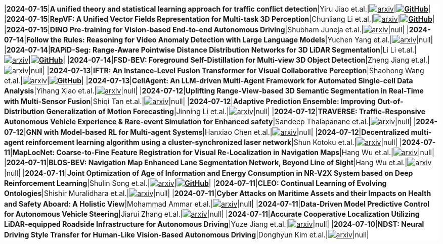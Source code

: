 |**2024-07-15**|**A unified theory and statistical learning approach for traffic conflict detection**|Yiru Jiao et.al.|[![arxiv](https://img.shields.io/badge/arXiv-2407.10959v1-b31b1b.svg)](http://arxiv.org/abs/2407.10959v1)|**[![GitHub](https://img.shields.io/badge/github-%23121011.svg?style=for-the-badge&logo=github&logoColor=white)](https://github.com/Yiru-Jiao/UnifiedConflictDetection)**|
|**2024-07-15**|**RepVF: A Unified Vector Fields Representation for Multi-task 3D Perception**|Chunliang Li et.al.|[![arxiv](https://img.shields.io/badge/arXiv-2407.10876v1-b31b1b.svg)](http://arxiv.org/abs/2407.10876v1)|**[![GitHub](https://img.shields.io/badge/github-%23121011.svg?style=for-the-badge&logo=github&logoColor=white)](https://github.com/jbji/repvf)**|
|**2024-07-15**|**DINO Pre-training for Vision-based End-to-end Autonomous Driving**|Shubham Juneja et.al.|[![arxiv](https://img.shields.io/badge/arXiv-2407.10803v1-b31b1b.svg)](http://arxiv.org/abs/2407.10803v1)|null|
|**2024-07-14**|**Follow the Rules: Reasoning for Video Anomaly Detection with Large Language Models**|Yuchen Yang et.al.|[![arxiv](https://img.shields.io/badge/arXiv-2407.10299v1-b31b1b.svg)](http://arxiv.org/abs/2407.10299v1)|null|
|**2024-07-14**|**RAPiD-Seg: Range-Aware Pointwise Distance Distribution Networks for 3D LiDAR Segmentation**|Li Li et.al.|[![arxiv](https://img.shields.io/badge/arXiv-2407.10159v1-b31b1b.svg)](http://arxiv.org/abs/2407.10159v1)|**[![GitHub](https://img.shields.io/badge/github-%23121011.svg?style=for-the-badge&logo=github&logoColor=white)](https://github.com/l1997i/rapid_seg)**|
|**2024-07-14**|**FSD-BEV: Foreground Self-Distillation for Multi-view 3D Object Detection**|Zheng Jiang et.al.|[![arxiv](https://img.shields.io/badge/arXiv-2407.10135v1-b31b1b.svg)](http://arxiv.org/abs/2407.10135v1)|null|
|**2024-07-13**|**IFTR: An Instance-Level Fusion Transformer for Visual Collaborative Perception**|Shaohong Wang et.al.|[![arxiv](https://img.shields.io/badge/arXiv-2407.09857v1-b31b1b.svg)](http://arxiv.org/abs/2407.09857v1)|**[![GitHub](https://img.shields.io/badge/github-%23121011.svg?style=for-the-badge&logo=github&logoColor=white)](https://github.com/wangsh0111/iftr)**|
|**2024-07-13**|**CellAgent: An LLM-driven Multi-Agent Framework for Automated Single-cell Data Analysis**|Yihang Xiao et.al.|[![arxiv](https://img.shields.io/badge/arXiv-2407.09811v1-b31b1b.svg)](http://arxiv.org/abs/2407.09811v1)|null|
|**2024-07-12**|**Uplifting Range-View-based 3D Semantic Segmentation in Real-Time with Multi-Sensor Fusion**|Shiqi Tan et.al.|[![arxiv](https://img.shields.io/badge/arXiv-2407.09697v1-b31b1b.svg)](http://arxiv.org/abs/2407.09697v1)|null|
|**2024-07-12**|**Adaptive Prediction Ensemble: Improving Out-of-Distribution Generalization of Motion Forecasting**|Jinning Li et.al.|[![arxiv](https://img.shields.io/badge/arXiv-2407.09475v1-b31b1b.svg)](http://arxiv.org/abs/2407.09475v1)|null|
|**2024-07-12**|**TRAVERSE: Traffic-Responsive Autonomous Vehicle Experience & Rare-event Simulation for Enhanced safety**|Sandeep Thalapanane et.al.|[![arxiv](https://img.shields.io/badge/arXiv-2407.09466v1-b31b1b.svg)](http://arxiv.org/abs/2407.09466v1)|null|
|**2024-07-12**|**GNN with Model-based RL for Multi-agent Systems**|Hanxiao Chen et.al.|[![arxiv](https://img.shields.io/badge/arXiv-2407.09249v1-b31b1b.svg)](http://arxiv.org/abs/2407.09249v1)|null|
|**2024-07-12**|**Decentralized multi-agent reinforcement learning algorithm using a cluster-synchronized laser network**|Shun Kotoku et.al.|[![arxiv](https://img.shields.io/badge/arXiv-2407.09124v1-b31b1b.svg)](http://arxiv.org/abs/2407.09124v1)|null|
|**2024-07-11**|**MapLocNet: Coarse-to-Fine Feature Registration for Visual Re-Localization in Navigation Maps**|Hang Wu et.al.|[![arxiv](https://img.shields.io/badge/arXiv-2407.08561v1-b31b1b.svg)](http://arxiv.org/abs/2407.08561v1)|null|
|**2024-07-11**|**BLOS-BEV: Navigation Map Enhanced Lane Segmentation Network, Beyond Line of Sight**|Hang Wu et.al.|[![arxiv](https://img.shields.io/badge/arXiv-2407.08526v1-b31b1b.svg)](http://arxiv.org/abs/2407.08526v1)|null|
|**2024-07-11**|**Joint Optimization of Age of Information and Energy Consumption in NR-V2X System based on Deep Reinforcement Learning**|Shulin Song et.al.|[![arxiv](https://img.shields.io/badge/arXiv-2407.08458v1-b31b1b.svg)](http://arxiv.org/abs/2407.08458v1)|**[![GitHub](https://img.shields.io/badge/github-%23121011.svg?style=for-the-badge&logo=github&logoColor=white)](https://github.com/qiongwu86/joint-optimization-of-aoi-and-energy-consumption-in-nr-v2x-system-based-on-drl)**|
|**2024-07-11**|**CLEO: Continual Learning of Evolving Ontologies**|Shishir Muralidhara et.al.|[![arxiv](https://img.shields.io/badge/arXiv-2407.08411v1-b31b1b.svg)](http://arxiv.org/abs/2407.08411v1)|null|
|**2024-07-11**|**Cyber Attacks on Maritime Assets and their Impacts on Health and Safety Aboard: A Holistic View**|Mohammad Ammar et.al.|[![arxiv](https://img.shields.io/badge/arXiv-2407.08406v1-b31b1b.svg)](http://arxiv.org/abs/2407.08406v1)|null|
|**2024-07-11**|**Data-Driven Model Predictive Control for Autonomous Vehicle Steering**|Jiarui Zhang et.al.|[![arxiv](https://img.shields.io/badge/arXiv-2407.08401v1-b31b1b.svg)](http://arxiv.org/abs/2407.08401v1)|null|
|**2024-07-11**|**Accurate Cooperative Localization Utilizing LiDAR-equipped Roadside Infrastructure for Autonomous Driving**|Yuze Jiang et.al.|[![arxiv](https://img.shields.io/badge/arXiv-2407.08384v1-b31b1b.svg)](http://arxiv.org/abs/2407.08384v1)|null|
|**2024-07-10**|**NDST: Neural Driving Style Transfer for Human-Like Vision-Based Autonomous Driving**|Donghyun Kim et.al.|[![arxiv](https://img.shields.io/badge/arXiv-2407.08073v1-b31b1b.svg)](http://arxiv.org/abs/2407.08073v1)|null|